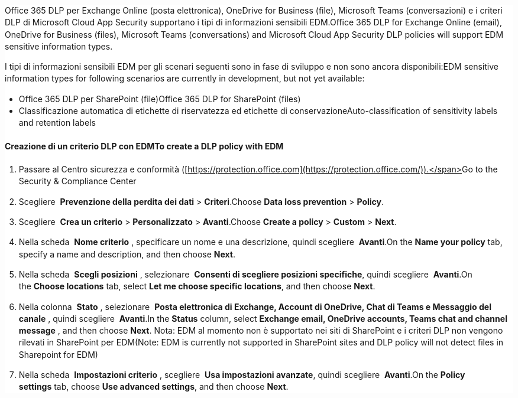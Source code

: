 <span data-ttu-id="5955d-289">Office 365 DLP per Exchange Online (posta elettronica), OneDrive for Business (file), Microsoft Teams (conversazioni) e i criteri DLP di Microsoft Cloud App Security supportano i tipi di informazioni sensibili EDM.</span><span class="sxs-lookup"><span data-stu-id="5955d-289">Office 365 DLP for Exchange Online (email), OneDrive for Business (files), Microsoft Teams (conversations) and Microsoft Cloud App Security DLP policies will support EDM sensitive information types.</span></span>

<span data-ttu-id="5955d-290">I tipi di informazioni sensibili EDM per gli scenari seguenti sono in fase di sviluppo e non sono ancora disponibili:</span><span class="sxs-lookup"><span data-stu-id="5955d-290">EDM sensitive information types for following scenarios are currently in development, but not yet available:</span></span>

- <span data-ttu-id="5955d-291">Office 365 DLP per SharePoint (file)</span><span class="sxs-lookup"><span data-stu-id="5955d-291">Office 365 DLP for SharePoint (files)</span></span>
- <span data-ttu-id="5955d-292">Classificazione automatica di etichette di riservatezza ed etichette di conservazione</span><span class="sxs-lookup"><span data-stu-id="5955d-292">Auto-classification of sensitivity labels and retention labels</span></span>

#### <a name="to-create-a-dlp-policy-with-edm"></a><span data-ttu-id="5955d-293">Creazione di un criterio DLP con EDM</span><span class="sxs-lookup"><span data-stu-id="5955d-293">To create a DLP policy with EDM</span></span>

1. <span data-ttu-id="5955d-294">Passare al Centro sicurezza e conformità ([https://protection.office.com](https://protection.office.com/)).</span><span class="sxs-lookup"><span data-stu-id="5955d-294">Go to the Security & Compliance Center</span></span>

2. <span data-ttu-id="5955d-295">Scegliere  **Prevenzione della perdita dei dati** \> **Criteri**.</span><span class="sxs-lookup"><span data-stu-id="5955d-295">Choose **Data loss prevention** \> **Policy**.</span></span>

3. <span data-ttu-id="5955d-296">Scegliere  **Crea un criterio** \> **Personalizzato** \> **Avanti**.</span><span class="sxs-lookup"><span data-stu-id="5955d-296">Choose **Create a policy** \> **Custom** \> **Next**.</span></span>

4. <span data-ttu-id="5955d-297">Nella scheda  **Nome criterio** , specificare un nome e una descrizione, quindi scegliere  **Avanti**.</span><span class="sxs-lookup"><span data-stu-id="5955d-297">On the **Name your policy** tab, specify a name and description, and then choose **Next**.</span></span>

5. <span data-ttu-id="5955d-298">Nella scheda  **Scegli posizioni** , selezionare  **Consenti di scegliere posizioni specifiche**, quindi scegliere  **Avanti**.</span><span class="sxs-lookup"><span data-stu-id="5955d-298">On the **Choose locations** tab, select **Let me choose specific locations**, and then choose **Next**.</span></span>

6. <span data-ttu-id="5955d-299">Nella colonna  **Stato** , selezionare  **Posta elettronica di Exchange, Account di OneDrive, Chat di Teams e Messaggio del canale** , quindi scegliere  **Avanti**.</span><span class="sxs-lookup"><span data-stu-id="5955d-299">In the **Status** column, select **Exchange email, OneDrive accounts, Teams chat and channel message** , and then choose **Next**.</span></span> <span data-ttu-id="5955d-300">Nota: EDM al momento non è supportato nei siti di SharePoint e i criteri DLP non vengono rilevati in SharePoint per EDM</span><span class="sxs-lookup"><span data-stu-id="5955d-300">(Note: EDM is currently not supported in SharePoint sites and DLP policy will not detect files in Sharepoint for EDM)</span></span>

7. <span data-ttu-id="5955d-301">Nella scheda  **Impostazioni criterio** , scegliere  **Usa impostazioni avanzate**, quindi scegliere  **Avanti**.</span><span class="sxs-lookup"><span data-stu-id="5955d-301">On the **Policy settings** tab, choose **Use advanced settings**, and then choose **Next**.</span></span>
